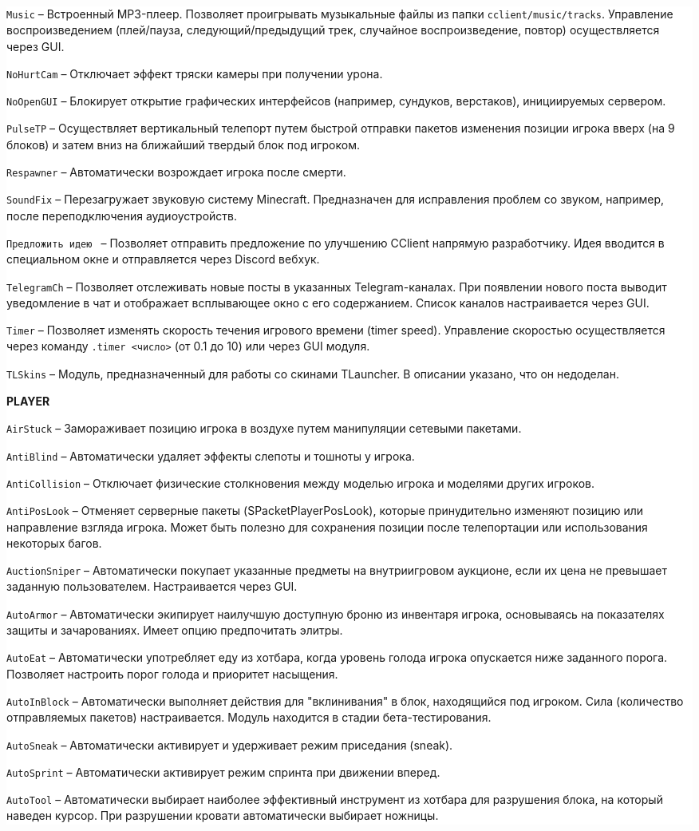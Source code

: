 `Music` – Встроенный MP3-плеер. Позволяет проигрывать музыкальные файлы из папки `cclient/music/tracks`. Управление воспроизведением (плей/пауза, следующий/предыдущий трек, случайное воспроизведение, повтор) осуществляется через GUI.

`NoHurtCam` – Отключает эффект тряски камеры при получении урона.

`NoOpenGUI` – Блокирует открытие графических интерфейсов (например, сундуков, верстаков), инициируемых сервером.

`PulseTP` – Осуществляет вертикальный телепорт путем быстрой отправки пакетов изменения позиции игрока вверх (на 9 блоков) и затем вниз на ближайший твердый блок под игроком.

`Respawner` – Автоматически возрождает игрока после смерти.

`SoundFix` – Перезагружает звуковую систему Minecraft. Предназначен для исправления проблем со звуком, например, после переподключения аудиоустройств.

`Предложить идею ` – Позволяет отправить предложение по улучшению CClient напрямую разработчику. Идея вводится в специальном окне и отправляется через Discord вебхук.

`TelegramCh` – Позволяет отслеживать новые посты в указанных Telegram-каналах. При появлении нового поста выводит уведомление в чат и отображает всплывающее окно с его содержанием. Список каналов настраивается через GUI.

`Timer` – Позволяет изменять скорость течения игрового времени (timer speed). Управление скоростью осуществляется через команду `.timer <число>` (от 0.1 до 10) или через GUI модуля.

`TLSkins` – Модуль, предназначенный для работы со скинами TLauncher. В описании указано, что он недоделан.

 
**PLAYER**

`AirStuck` – Замораживает позицию игрока в воздухе путем манипуляции сетевыми пакетами.

`AntiBlind` – Автоматически удаляет эффекты слепоты и тошноты у игрока.

`AntiCollision` – Отключает физические столкновения между моделью игрока и моделями других игроков.

`AntiPosLook` – Отменяет серверные пакеты (SPacketPlayerPosLook), которые принудительно изменяют позицию или направление взгляда игрока. Может быть полезно для сохранения позиции после телепортации или использования некоторых багов.

`AuctionSniper` – Автоматически покупает указанные предметы на внутриигровом аукционе, если их цена не превышает заданную пользователем. Настраивается через GUI.

`AutoArmor` – Автоматически экипирует наилучшую доступную броню из инвентаря игрока, основываясь на показателях защиты и зачарованиях. Имеет опцию предпочитать элитры.

`AutoEat` – Автоматически употребляет еду из хотбара, когда уровень голода игрока опускается ниже заданного порога. Позволяет настроить порог голода и приоритет насыщения.

`AutoInBlock` – Автоматически выполняет действия для "вклинивания" в блок, находящийся под игроком. Сила (количество отправляемых пакетов) настраивается. Модуль находится в стадии бета-тестирования.

`AutoSneak` – Автоматически активирует и удерживает режим приседания (sneak).

`AutoSprint` – Автоматически активирует режим спринта при движении вперед.

`AutoTool` – Автоматически выбирает наиболее эффективный инструмент из хотбара для разрушения блока, на который наведен курсор. При разрушении кровати автоматически выбирает ножницы.
